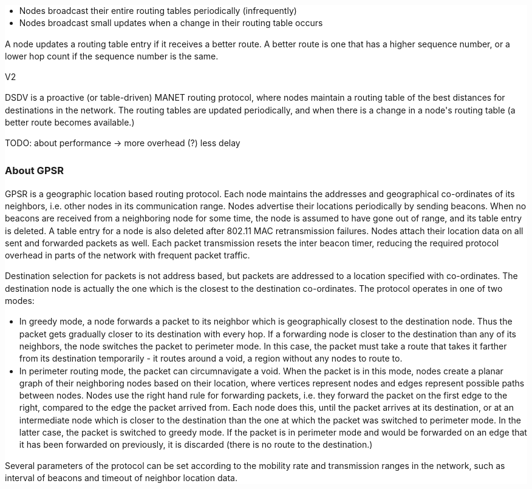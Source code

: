 - Nodes broadcast their entire routing tables periodically (infrequently)
- Nodes broadcast small updates when a change in their routing table occurs

A node updates a routing table entry if it receives a better route. A better route is one that has a higher sequence number, or a lower hop count if the sequence number is the same.


V2

DSDV is a proactive (or table-driven) MANET routing protocol, where nodes maintain a routing table of the best distances for destinations in the network. The routing tables are updated periodically, and when there is a change in a node's routing table (a better route becomes available.)

TODO: about performance -> more overhead (?) less delay





### About GPSR




GPSR is a geographic location based routing protocol. Each node maintains the addresses and geographical co-ordinates of its neighbors, i.e. other nodes in its communication range. Nodes advertise their locations periodically by sending beacons. When no beacons are received from a neighboring node for some time, the node is assumed to have gone out of range, and its table entry is deleted. A table entry for a node is also deleted after 802.11 MAC retransmission failures.
Nodes attach their location data on all sent and forwarded packets as well. Each packet transmission resets the inter beacon timer, reducing the required protocol overhead in parts of the network with frequent packet traffic.

Destination selection for packets is not address based, but packets are addressed to a location specified with co-ordinates. The destination node is actually the one which is the closest to the destination co-ordinates. The protocol operates in one of two modes:

- In greedy mode, a node forwards a packet to its neighbor which is geographically closest to the destination node. Thus the packet gets gradually closer to its destination with every hop. If a forwarding node is closer to the destination than any of its neighbors, the node switches the packet to perimeter mode. In this case, the packet must take a route that takes it farther from its destination temporarily - it routes around a void, a region without any nodes to route to.
- In perimeter routing mode, the packet can circumnavigate a void. When the packet is in this mode, nodes create a planar graph of their neighboring nodes based on their location, where vertices represent nodes and edges represent possible paths between nodes. Nodes use the right hand rule for forwarding packets, i.e. they forward the packet on the first edge to the right, compared to the edge the packet arrived from. Each node does this, until the packet arrives at its destination, or at an intermediate node which is closer to the destination than the one at which the packet was switched to perimeter mode. In the latter case, the packet is switched to greedy mode. If the packet is in perimeter mode and would be forwarded on an edge that it has been forwarded on previously, it is discarded (there is no route to the destination.)  



Several parameters of the protocol can be set according to the mobility rate and transmission ranges in the network, such as interval of beacons and timeout of neighbor location data.




